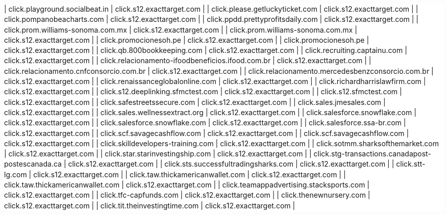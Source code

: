 | click.playground.socialbeat.in | click.s12.exacttarget.com |
| click.please.getluckyticket.com | click.s12.exacttarget.com |
| click.pompanobeacharts.com | click.s12.exacttarget.com |
| click.ppdd.prettyprofitsdaily.com | click.s12.exacttarget.com |
| click.prom.williams-sonoma.com.mx | click.s12.exacttarget.com |
| click.prom.williams-sonoma.com.mx | click.s12.exacttarget.com |
| click.promocionesoh.pe | click.s12.exacttarget.com |
| click.promocionesoh.pe | click.s12.exacttarget.com |
| click.qb.800bookkeeping.com | click.s12.exacttarget.com |
| click.recruiting.captainu.com | click.s12.exacttarget.com |
| click.relacionamento-ifoodbeneficios.ifood.com.br | click.s12.exacttarget.com |
| click.relacionamento.cnfconsorcio.com.br | click.s12.exacttarget.com |
| click.relacionamento.mercedesbenzconsorcio.com.br | click.s12.exacttarget.com |
| click.renaissanceglobalonline.com | click.s12.exacttarget.com |
| click.richardharrislawfirm.com | click.s12.exacttarget.com |
| click.s12.deeplinking.sfmctest.com | click.s12.exacttarget.com |
| click.s12.sfmctest.com | click.s12.exacttarget.com |
| click.safestreetssecure.com | click.s12.exacttarget.com |
| click.sales.jmesales.com | click.s12.exacttarget.com |
| click.sales.wellnessextract.org | click.s12.exacttarget.com |
| click.salesforce.snowflake.com | click.s12.exacttarget.com |
| click.salesforce.snowflake.com | click.s12.exacttarget.com |
| click.salesforce.ssa-br.com | click.s12.exacttarget.com |
| click.scf.savagecashflow.com | click.s12.exacttarget.com |
| click.scf.savagecashflow.com | click.s12.exacttarget.com |
| click.skilldevelopers-training.com | click.s12.exacttarget.com |
| click.sotmm.sharksofthemarket.com | click.s12.exacttarget.com |
| click.star.starinvestingship.com | click.s12.exacttarget.com |
| click.stg-transactions.canadapost-postescanada.ca | click.s12.exacttarget.com |
| click.sts.successfultradingsharks.com | click.s12.exacttarget.com |
| click.stt-lg.com | click.s12.exacttarget.com |
| click.taw.thickamericanwallet.com | click.s12.exacttarget.com |
| click.taw.thickamericanwallet.com | click.s12.exacttarget.com |
| click.teamappadvertising.stacksports.com | click.s12.exacttarget.com |
| click.tfc-capfunds.com | click.s12.exacttarget.com |
| click.thenewnursery.com | click.s12.exacttarget.com |
| click.tit.theinvestingtime.com | click.s12.exacttarget.com |